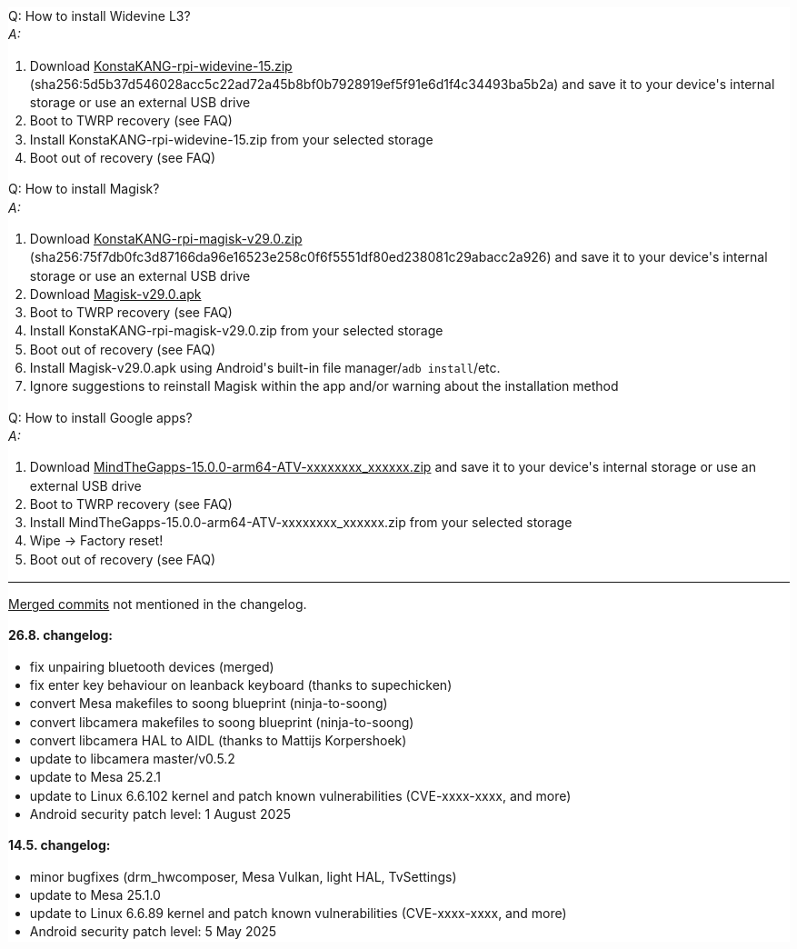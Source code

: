 Q: How to install Widevine L3?  
*A:*

1. Download [KonstaKANG-rpi-widevine-15.zip](https://app.filen.io/#/d/8693f72d-5699-4183-99b3-ac3370b212d2%23FgXDdgZlW7DxjZ5F81V55jFxV7tV2bBS) (sha256:5d5b37d546028acc5c22ad72a45b8bf0b7928919ef5f91e6d1f4c34493ba5b2a) and save it to your device's internal storage or use an external USB drive
2. Boot to TWRP recovery (see FAQ)
3. Install KonstaKANG-rpi-widevine-15.zip from your selected storage
4. Boot out of recovery (see FAQ)

Q: How to install Magisk?  
*A:*

1. Download [KonstaKANG-rpi-magisk-v29.0.zip](https://app.filen.io/#/d/c0fed49e-f811-49cd-b898-2eafe21717a4%236QJz1hMHkv9cV3k8SCHAgu8eg4jrPLfi) (sha256:75f7db0fc3d87166da96e16523e258c0f6f5551df80ed238081c29abacc2a926) and save it to your device's internal storage or use an external USB drive
2. Download [Magisk-v29.0.apk](https://github.com/topjohnwu/Magisk/releases/tag/v29.0)
3. Boot to TWRP recovery (see FAQ)
4. Install KonstaKANG-rpi-magisk-v29.0.zip from your selected storage
5. Boot out of recovery (see FAQ)
6. Install Magisk-v29.0.apk using Android's built-in file manager/```adb install```/etc.
7. Ignore suggestions to reinstall Magisk within the app and/or warning about the installation method

Q: How to install Google apps?  
*A:*

1. Download [MindTheGapps-15.0.0-arm64-ATV-xxxxxxxx_xxxxxx.zip](https://github.com/MindTheGapps/15.0.0-arm64-ATV/releases/tag/MindTheGapps-15.0.0-arm64-ATV-20250425_055015) and save it to your device's internal storage or use an external USB drive
2. Boot to TWRP recovery (see FAQ)
3. Install MindTheGapps-15.0.0-arm64-ATV-xxxxxxxx_xxxxxx.zip from your selected storage
4. Wipe -> Factory reset!
5. Boot out of recovery (see FAQ)

----


[Merged commits](https://review.lineageos.org/#/q/status:merged+branch:lineage-22.2+-project:%255E.*device.*+-project:%255E.*kernel.*) not mentioned in the changelog.

**26.8. changelog:**

- fix unpairing bluetooth devices (merged)
- fix enter key behaviour on leanback keyboard (thanks to supechicken)
- convert Mesa makefiles to soong blueprint (ninja-to-soong)
- convert libcamera makefiles to soong blueprint (ninja-to-soong)
- convert libcamera HAL to AIDL (thanks to Mattijs Korpershoek)
- update to libcamera master/v0.5.2
- update to Mesa 25.2.1
- update to Linux 6.6.102 kernel and patch known vulnerabilities (CVE-xxxx-xxxx, and more)
- Android security patch level: 1 August 2025

**14.5. changelog:**

- minor bugfixes (drm_hwcomposer, Mesa Vulkan, light HAL, TvSettings)
- update to Mesa 25.1.0
- update to Linux 6.6.89 kernel and patch known vulnerabilities (CVE-xxxx-xxxx, and more)
- Android security patch level: 5 May 2025
